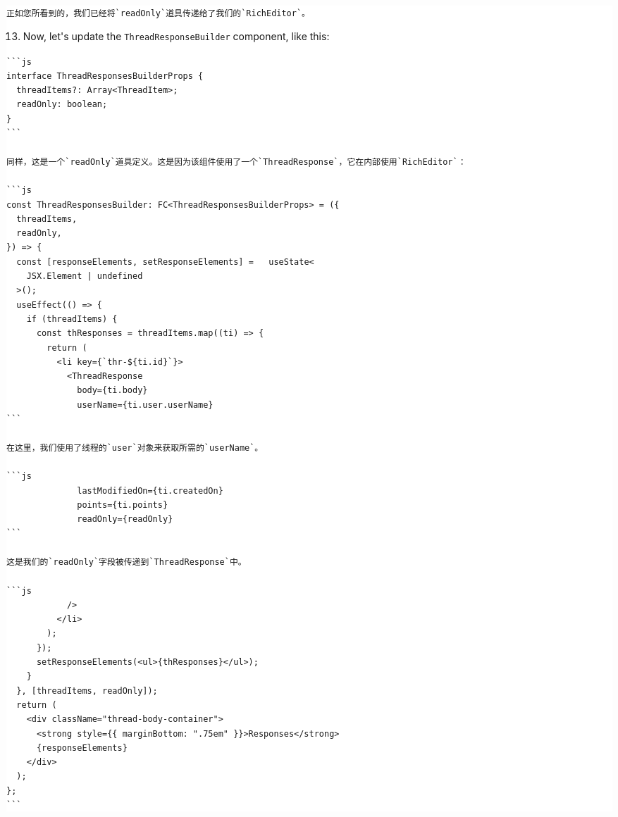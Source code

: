     正如您所看到的，我们已经将`readOnly`道具传递给了我们的`RichEditor`。

13.  Now, let's update the `ThreadResponseBuilder` component, like this:

    ```js
    interface ThreadResponsesBuilderProps {
      threadItems?: Array<ThreadItem>;
      readOnly: boolean;
    }
    ```

    同样，这是一个`readOnly`道具定义。这是因为该组件使用了一个`ThreadResponse`，它在内部使用`RichEditor`：

    ```js
    const ThreadResponsesBuilder: FC<ThreadResponsesBuilderProps> = ({
      threadItems,
      readOnly,
    }) => {
      const [responseElements, setResponseElements] =   useState<
        JSX.Element | undefined
      >();
      useEffect(() => {
        if (threadItems) {
          const thResponses = threadItems.map((ti) => {
            return (
              <li key={`thr-${ti.id}`}>
                <ThreadResponse
                  body={ti.body}
                  userName={ti.user.userName}
    ```

    在这里，我们使用了线程的`user`对象来获取所需的`userName`。

    ```js
                  lastModifiedOn={ti.createdOn}
                  points={ti.points}
                  readOnly={readOnly}
    ```

    这是我们的`readOnly`字段被传递到`ThreadResponse`中。

    ```js
                />
              </li>
            );
          });
          setResponseElements(<ul>{thResponses}</ul>);
        }
      }, [threadItems, readOnly]);
      return (
        <div className="thread-body-container">
          <strong style={{ marginBottom: ".75em" }}>Responses</strong>
          {responseElements}
        </div>
      );
    };
    ```
